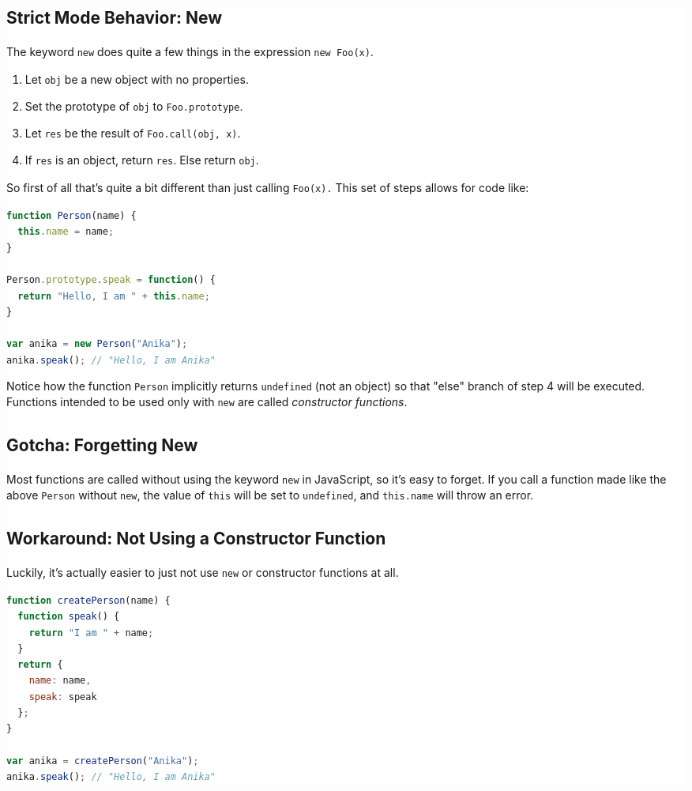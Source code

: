 ## Strict Mode Behavior: New

The keyword `new` does quite a few things in the expression `new Foo(x)`.

1. Let `obj` be a new object with no properties.

1. Set the prototype of `obj` to `Foo.prototype`.

1. Let `res` be the result of `Foo.call(obj, x)`.

1. If `res` is an object, return `res`. Else return `obj`.

So first of all that’s quite a bit different than just calling `Foo(x).` This set of steps allows for code like:

```js
function Person(name) {
  this.name = name;
}

Person.prototype.speak = function() {
  return "Hello, I am " + this.name;
}

var anika = new Person("Anika");
anika.speak(); // "Hello, I am Anika"
```

Notice how the function `Person` implicitly returns `undefined` (not an object) so that "else" branch of step 4 will be executed. Functions intended to be used only with `new` are called *constructor functions*.

## Gotcha: Forgetting New

Most functions are called without using the keyword `new` in JavaScript, so it’s easy to forget. If you call a function made like the above `Person` without `new`, the value of `this` will be set to `undefined`, and `this.name` will throw an error.

## Workaround: Not Using a Constructor Function

Luckily, it’s actually easier to just not use `new` or constructor functions at all.

```js
function createPerson(name) {
  function speak() {
    return "I am " + name;
  }
  return {
    name: name,
    speak: speak
  };
}

var anika = createPerson("Anika");
anika.speak(); // "Hello, I am Anika"
```
